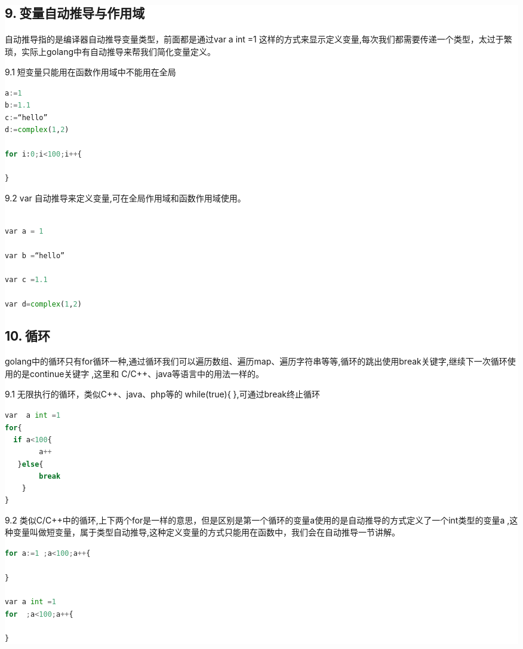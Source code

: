 ## 9. 变量自动推导与作用域   

自动推导指的是编译器自动推导变量类型，前面都是通过var a int =1 这样的方式来显示定义变量,每次我们都需要传递一个类型，太过于繁琐，实际上golang中有自动推导来帮我们简化变量定义。


9.1 短变量只能用在函数作用域中不能用在全局


```python
a:=1 
b:=1.1  
c:=“hello”
d:=complex(1,2)

for i:0;i<100;i++{

}
```

9.2 var 自动推导来定义变量,可在全局作用域和函数作用域使用。 


```python

var a = 1  

var b =“hello”

var c =1.1  

var d=complex(1,2)
```

## 10. 循环    

golang中的循环只有for循环一种,通过循环我们可以遍历数组、遍历map、遍历字符串等等,循环的跳出使用break关键字,继续下一次循环使用的是continue关键字 ,这里和 C/C++、java等语言中的用法一样的。

9.1 无限执行的循环，类似C++、java、php等的 while(true){       },可通过break终止循环


```python
var  a int =1
for{
  if a<100{
        a++
   }else{
        break
    }
}
```

9.2 类似C/C++中的循环,上下两个for是一样的意思，但是区别是第一个循环的变量a使用的是自动推导的方式定义了一个int类型的变量a ,这种变量叫做短变量，属于类型自动推导,这种定义变量的方式只能用在函数中，我们会在自动推导一节讲解。


```python
for a:=1 ;a<100;a++{    

}

var a int =1
for  ;a<100;a++{

}
```
